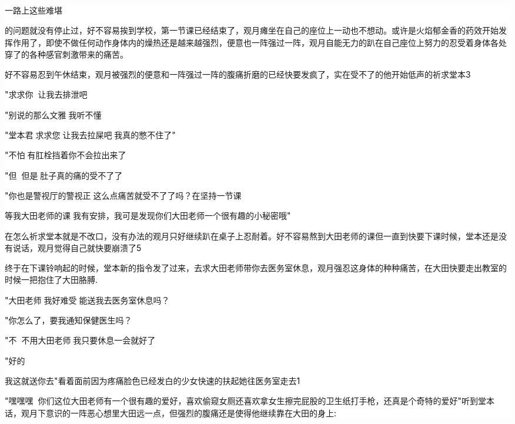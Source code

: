 

一路上这些难堪

的问题就没有停止过，好不容易挨到学校，第一节课已经结束了，观月瘫坐在自己的座位上一动也不想动。或许是火焰郁金香的药效开始发挥作用了，即使不做任何动作身体内的燥热还是越来越强烈，便意也一阵强过一阵，观月自能无力的趴在自己座位上努力的忍受着身体各处穿了的各种感官刺激带来的痛苦。







好不容易忍到午休结束，观月被强烈的便意和一阵强过一阵的腹痛折磨的已经快要发疯了，实在受不了的他开始低声的祈求堂本3



"求求你  让我去排泄吧





"别说的那么文雅 我听不懂



"堂本君 求求您 让我去拉屎吧 我真的憋不住了"



"不怕 有肛栓挡着你不会拉出来了



"但  但是 肚子真的痛的受不了了



"你也是警视厅的警视正 这么点痛苦就受不了了吗？在坚持一节课

等我大田老师的课 我有安排，我可是发现你们大田老师一个很有趣的小秘密哦"



在怎么祈求堂本就是不改口，没有办法的观月只好继续趴在桌子上忍耐着。好不容易熬到大田老师的课但一直到快要下课时候，堂本还是没有说话，观月觉得自己就快要崩溃了5



终于在下课铃响起的时候，堂本新的指令发了过来，去求大田老师带你去医务室休息，观月强忍这身体的种种痛苦，在大田快要走出教室的时候一把抱住了大田胳膊.



"大田老师 我好难受 能送我去医务室休息吗？



"你怎么了，要我通知保健医生吗？



"不  不用大田老师 我只要休息一会就好了





"好的

我这就送你去"看着面前因为疼痛脸色已经发白的少女快速的扶起她往医务室走去1





"嘿嘿嘿  你们这位大田老师有一个很有趣的爱好，喜欢偷窥女厕还喜欢拿女生擦完屁股的卫生纸打手枪，还真是个奇特的爱好"听到堂本话，观月下意识的一阵恶心想里大田远一点，但强烈的腹痛还是使得他继续靠在大田的身上:
